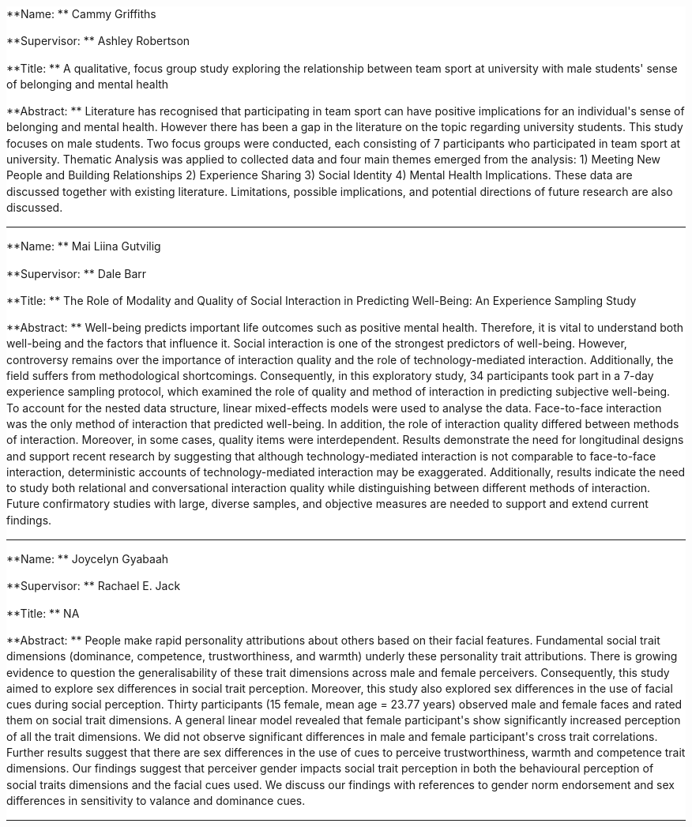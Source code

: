 **Name: ** Cammy Griffiths 

**Supervisor: ** Ashley Robertson 

**Title: ** A qualitative, focus group study exploring the relationship between team sport at university with male students' sense of belonging and mental health 

**Abstract: ** Literature has recognised that participating in team sport can have positive implications for an individual's sense of belonging and mental health. However there has been a gap in the literature on the topic regarding university students. This study focuses on male students. Two focus groups were conducted, each consisting of 7 participants who participated in team sport at university. Thematic Analysis was applied to collected data and four main themes emerged from the analysis: 1) Meeting New People and Building Relationships 2) Experience Sharing 3) Social Identity 4) Mental Health Implications. These data are discussed together with existing literature. Limitations, possible implications, and potential directions of future research are also discussed. 

---

**Name: ** Mai Liina Gutvilig 

**Supervisor: ** Dale Barr 

**Title: ** The Role of Modality and Quality of Social Interaction in Predicting Well-Being: An Experience Sampling Study 

**Abstract: ** Well-being predicts important life outcomes such as positive mental health. Therefore, it is vital to understand both well-being and the factors that influence it. Social interaction is one of the strongest predictors of well-being. However, controversy remains over the importance of interaction quality and the role of technology-mediated interaction. Additionally, the field suffers from methodological shortcomings. Consequently, in this exploratory study, 34 participants took part in a 7-day experience sampling protocol, which examined the role of quality and method of interaction in predicting subjective well-being. To account for the nested data structure, linear mixed-effects models were used to analyse the data. Face-to-face interaction was the only method of interaction that predicted well-being. In addition, the role of interaction quality differed between methods of interaction. Moreover, in some cases, quality items were interdependent. Results demonstrate the need for longitudinal designs and support recent research by suggesting that although technology-mediated interaction is not comparable to face-to-face interaction, deterministic accounts of technology-mediated interaction may be exaggerated. Additionally, results indicate the need to study both relational and conversational interaction quality while distinguishing between different methods of interaction. Future confirmatory studies with large, diverse samples, and objective measures are needed to support and extend current findings. 

---

**Name: ** Joycelyn Gyabaah 

**Supervisor: ** Rachael E. Jack 

**Title: ** NA 

**Abstract: ** People make rapid personality attributions about others based on their facial features. Fundamental social trait dimensions (dominance, competence, trustworthiness, and warmth) underly these personality trait attributions. There is growing evidence to question the generalisability of these trait dimensions across male and female perceivers. Consequently, this study aimed to explore sex differences in social trait perception. Moreover, this study also explored sex differences in the use of facial cues during social perception. Thirty participants (15 female, mean age = 23.77 years) observed male and female faces and rated them on social trait dimensions. A general linear model revealed that female participant's show significantly increased perception of all the trait dimensions. We did not observe significant differences in male and female participant's cross trait correlations. Further results suggest that there are sex differences in the use of cues to perceive trustworthiness, warmth and competence trait dimensions. Our findings suggest that perceiver gender impacts social trait perception in both the behavioural perception of social traits dimensions and the facial cues used. We discuss our findings with references to gender norm endorsement and sex differences in sensitivity to valance and dominance cues. 

---